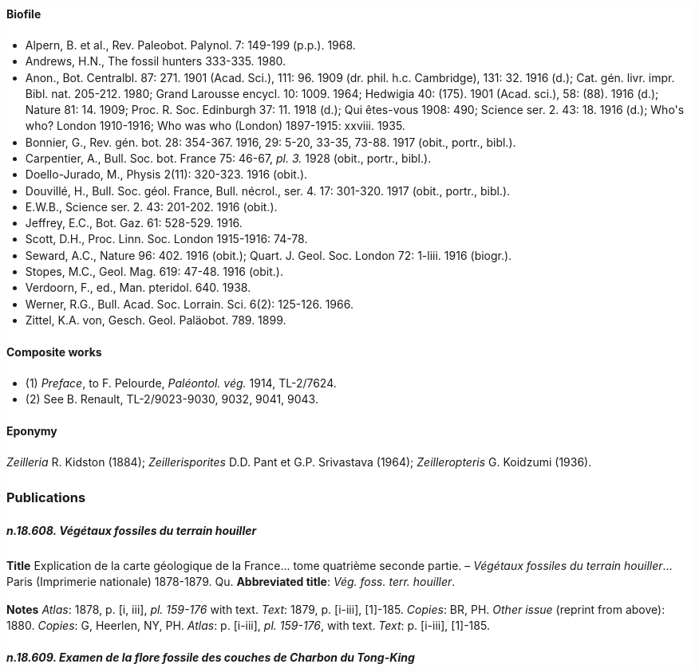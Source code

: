 #### Biofile

- Alpern, B. et al., Rev. Paleobot. Palynol. 7: 149-199 (p.p.). 1968.
- Andrews, H.N., The fossil hunters 333-335. 1980.
- Anon., Bot. Centralbl. 87: 271. 1901 (Acad. Sci.), 111: 96. 1909 (dr. phil. h.c. Cambridge), 131: 32. 1916 (d.); Cat. gén. livr. impr. Bibl. nat. 205-212. 1980; Grand Larousse encycl. 10: 1009. 1964; Hedwigia 40: (175). 1901 (Acad. sci.), 58: (88). 1916 (d.); Nature 81: 14. 1909; Proc. R. Soc. Edinburgh 37: 11. 1918 (d.); Qui êtes-vous 1908: 490; Science ser. 2. 43: 18. 1916 (d.); Who's who? London 1910-1916; Who was who (London) 1897-1915: xxviii. 1935.
- Bonnier, G., Rev. gén. bot. 28: 354-367. 1916, 29: 5-20, 33-35, 73-88. 1917 (obit., portr., bibl.).
- Carpentier, A., Bull. Soc. bot. France 75: 46-67, *pl. 3.* 1928 (obit., portr., bibl.).
- Doello-Jurado, M., Physis 2(11): 320-323. 1916 (obit.).
- Douvillé, H., Bull. Soc. géol. France, Bull. nécrol., ser. 4. 17: 301-320. 1917 (obit., portr., bibl.).
- E.W.B., Science ser. 2. 43: 201-202. 1916 (obit.).
- Jeffrey, E.C., Bot. Gaz. 61: 528-529. 1916.
- Scott, D.H., Proc. Linn. Soc. London 1915-1916: 74-78.
- Seward, A.C., Nature 96: 402. 1916 (obit.); Quart. J. Geol. Soc. London 72: 1-liii. 1916 (biogr.).
- Stopes, M.C., Geol. Mag. 619: 47-48. 1916 (obit.).
- Verdoorn, F., ed., Man. pteridol. 640. 1938.
- Werner, R.G., Bull. Acad. Soc. Lorrain. Sci. 6(2): 125-126. 1966.
- Zittel, K.A. von, Gesch. Geol. Paläobot. 789. 1899.

#### Composite works

- (1) *Preface*, to F. Pelourde, *Paléontol. vég.* 1914, TL-2/7624.
- (2) See B. Renault, TL-2/9023-9030, 9032, 9041, 9043.

#### Eponymy

*Zeilleria* R. Kidston (1884); *Zeillerisporites* D.D. Pant et G.P. Srivastava (1964); *Zeilleropteris* G. Koidzumi (1936).

### Publications

##### n.18.608. Végétaux fossiles du terrain houiller

**Title**
Explication de la carte géologique de la France... tome quatrième seconde partie. – *Végétaux fossiles du terrain houiller*... Paris (Imprimerie nationale) 1878-1879. Qu.
**Abbreviated title**: *Vég. foss. terr. houiller*.

**Notes**
*Atlas*: 1878, p. \[i, iii\], *pl. 159-176* with text.
*Text*: 1879, p. \[i-iii\], \[1\]-185.
*Copies*: BR, PH.
*Other issue* (reprint from above): 1880. *Copies*: G, Heerlen, NY, PH.
*Atlas*: p. \[i-iii\], *pl. 159-176*, with text.
*Text*: p. \[i-iii\], \[1\]-185.

##### n.18.609. Examen de la flore fossile des couches de Charbon du Tong-King
